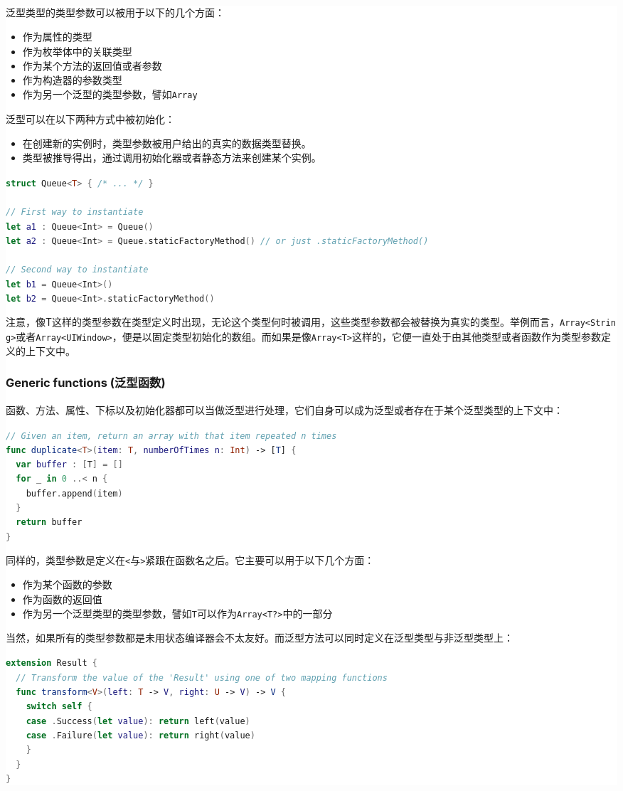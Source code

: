 泛型类型的类型参数可以被用于以下的几个方面：

- 作为属性的类型
- 作为枚举体中的关联类型
- 作为某个方法的返回值或者参数
- 作为构造器的参数类型
- 作为另一个泛型的类型参数，譬如`Array`

泛型可以在以下两种方式中被初始化：

- 在创建新的实例时，类型参数被用户给出的真实的数据类型替换。
- 类型被推导得出，通过调用初始化器或者静态方法来创建某个实例。

```swift
struct Queue<T> { /* ... */ }

// First way to instantiate
let a1 : Queue<Int> = Queue()
let a2 : Queue<Int> = Queue.staticFactoryMethod() // or just .staticFactoryMethod()

// Second way to instantiate
let b1 = Queue<Int>()
let b2 = Queue<Int>.staticFactoryMethod()
```

注意，像T这样的类型参数在类型定义时出现，无论这个类型何时被调用，这些类型参数都会被替换为真实的类型。举例而言，`Array<String>`或者`Array<UIWindow>`，便是以固定类型初始化的数组。而如果是像`Array<T>`这样的，它便一直处于由其他类型或者函数作为类型参数定义的上下文中。

### Generic functions (泛型函数)

函数、方法、属性、下标以及初始化器都可以当做泛型进行处理，它们自身可以成为泛型或者存在于某个泛型类型的上下文中：

```swift
// Given an item, return an array with that item repeated n times
func duplicate<T>(item: T, numberOfTimes n: Int) -> [T] {
  var buffer : [T] = []
  for _ in 0 ..< n {
    buffer.append(item)
  }
  return buffer
}
```

同样的，类型参数是定义在`<`与`>`紧跟在函数名之后。它主要可以用于以下几个方面：

- 作为某个函数的参数
- 作为函数的返回值
- 作为另一个泛型类型的类型参数，譬如`T`可以作为`Array<T?>`中的一部分

当然，如果所有的类型参数都是未用状态编译器会不太友好。而泛型方法可以同时定义在泛型类型与非泛型类型上：

```swift
extension Result {
  // Transform the value of the 'Result' using one of two mapping functions
  func transform<V>(left: T -> V, right: U -> V) -> V {
    switch self {
    case .Success(let value): return left(value)
    case .Failure(let value): return right(value)
    }
  }
}
```
